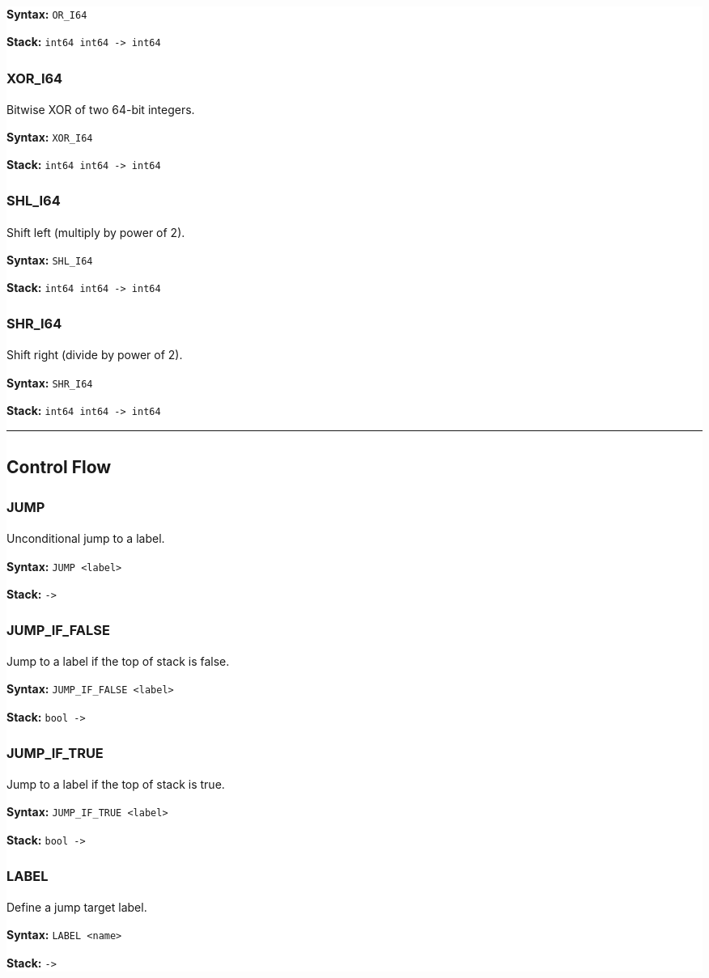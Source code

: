 **Syntax:** `OR_I64`

**Stack:** `int64 int64 -> int64`

### XOR_I64
Bitwise XOR of two 64-bit integers.

**Syntax:** `XOR_I64`

**Stack:** `int64 int64 -> int64`

### SHL_I64
Shift left (multiply by power of 2).

**Syntax:** `SHL_I64`

**Stack:** `int64 int64 -> int64`

### SHR_I64
Shift right (divide by power of 2).

**Syntax:** `SHR_I64`

**Stack:** `int64 int64 -> int64`

---

## Control Flow

### JUMP
Unconditional jump to a label.

**Syntax:** `JUMP <label>`

**Stack:** `->`

### JUMP_IF_FALSE
Jump to a label if the top of stack is false.

**Syntax:** `JUMP_IF_FALSE <label>`

**Stack:** `bool ->`

### JUMP_IF_TRUE
Jump to a label if the top of stack is true.

**Syntax:** `JUMP_IF_TRUE <label>`

**Stack:** `bool ->`

### LABEL
Define a jump target label.

**Syntax:** `LABEL <name>`

**Stack:** `->`
